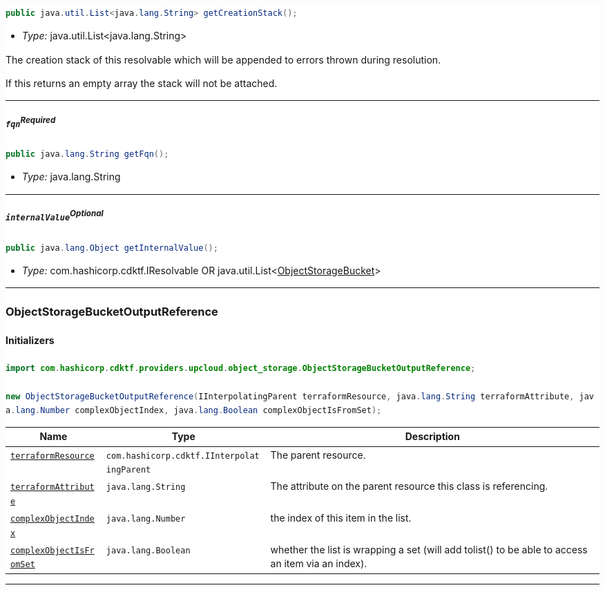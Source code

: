 ```java
public java.util.List<java.lang.String> getCreationStack();
```

- *Type:* java.util.List<java.lang.String>

The creation stack of this resolvable which will be appended to errors thrown during resolution.

If this returns an empty array the stack will not be attached.

---

##### `fqn`<sup>Required</sup> <a name="fqn" id="@cdktf/provider-upcloud.objectStorage.ObjectStorageBucketList.property.fqn"></a>

```java
public java.lang.String getFqn();
```

- *Type:* java.lang.String

---

##### `internalValue`<sup>Optional</sup> <a name="internalValue" id="@cdktf/provider-upcloud.objectStorage.ObjectStorageBucketList.property.internalValue"></a>

```java
public java.lang.Object getInternalValue();
```

- *Type:* com.hashicorp.cdktf.IResolvable OR java.util.List<<a href="#@cdktf/provider-upcloud.objectStorage.ObjectStorageBucket">ObjectStorageBucket</a>>

---


### ObjectStorageBucketOutputReference <a name="ObjectStorageBucketOutputReference" id="@cdktf/provider-upcloud.objectStorage.ObjectStorageBucketOutputReference"></a>

#### Initializers <a name="Initializers" id="@cdktf/provider-upcloud.objectStorage.ObjectStorageBucketOutputReference.Initializer"></a>

```java
import com.hashicorp.cdktf.providers.upcloud.object_storage.ObjectStorageBucketOutputReference;

new ObjectStorageBucketOutputReference(IInterpolatingParent terraformResource, java.lang.String terraformAttribute, java.lang.Number complexObjectIndex, java.lang.Boolean complexObjectIsFromSet);
```

| **Name** | **Type** | **Description** |
| --- | --- | --- |
| <code><a href="#@cdktf/provider-upcloud.objectStorage.ObjectStorageBucketOutputReference.Initializer.parameter.terraformResource">terraformResource</a></code> | <code>com.hashicorp.cdktf.IInterpolatingParent</code> | The parent resource. |
| <code><a href="#@cdktf/provider-upcloud.objectStorage.ObjectStorageBucketOutputReference.Initializer.parameter.terraformAttribute">terraformAttribute</a></code> | <code>java.lang.String</code> | The attribute on the parent resource this class is referencing. |
| <code><a href="#@cdktf/provider-upcloud.objectStorage.ObjectStorageBucketOutputReference.Initializer.parameter.complexObjectIndex">complexObjectIndex</a></code> | <code>java.lang.Number</code> | the index of this item in the list. |
| <code><a href="#@cdktf/provider-upcloud.objectStorage.ObjectStorageBucketOutputReference.Initializer.parameter.complexObjectIsFromSet">complexObjectIsFromSet</a></code> | <code>java.lang.Boolean</code> | whether the list is wrapping a set (will add tolist() to be able to access an item via an index). |

---
